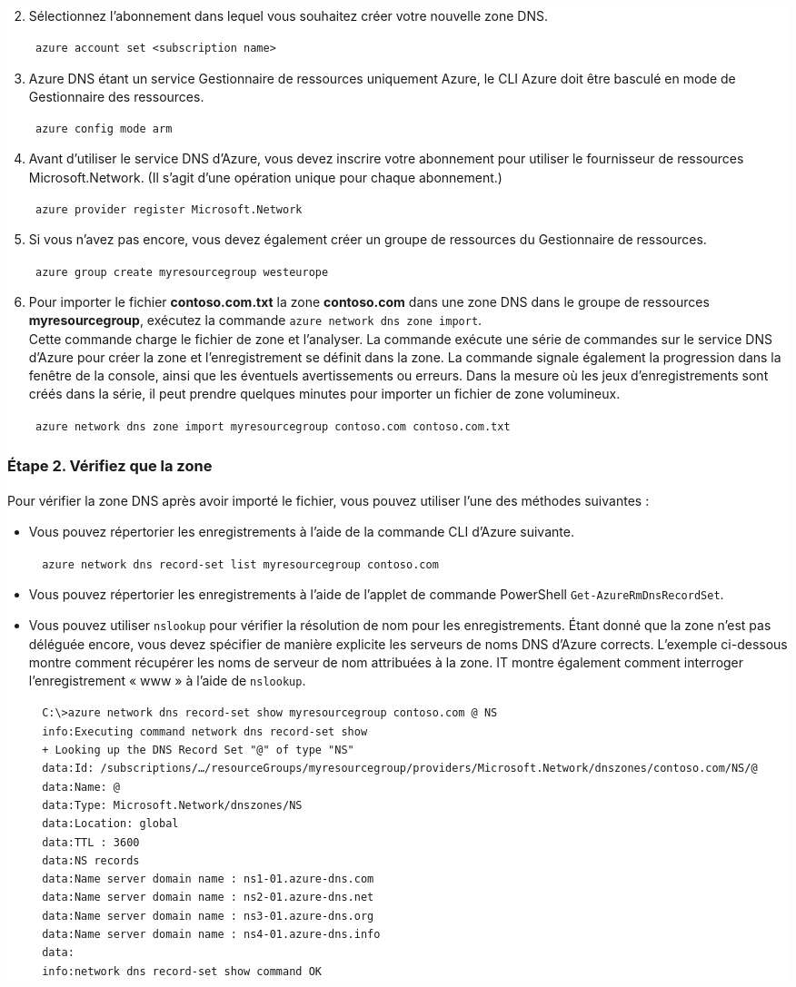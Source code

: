 2. Sélectionnez l’abonnement dans lequel vous souhaitez créer votre nouvelle zone DNS.

        azure account set <subscription name>

3. Azure DNS étant un service Gestionnaire de ressources uniquement Azure, le CLI Azure doit être basculé en mode de Gestionnaire des ressources.

        azure config mode arm

4. Avant d’utiliser le service DNS d’Azure, vous devez inscrire votre abonnement pour utiliser le fournisseur de ressources Microsoft.Network. (Il s’agit d’une opération unique pour chaque abonnement.)

        azure provider register Microsoft.Network

5. Si vous n’avez pas encore, vous devez également créer un groupe de ressources du Gestionnaire de ressources.

        azure group create myresourcegroup westeurope

6. Pour importer le fichier **contoso.com.txt** la zone **contoso.com** dans une zone DNS dans le groupe de ressources **myresourcegroup**, exécutez la commande `azure network dns zone import`.<BR>Cette commande charge le fichier de zone et l’analyser. La commande exécute une série de commandes sur le service DNS d’Azure pour créer la zone et l’enregistrement se définit dans la zone. La commande signale également la progression dans la fenêtre de la console, ainsi que les éventuels avertissements ou erreurs. Dans la mesure où les jeux d’enregistrements sont créés dans la série, il peut prendre quelques minutes pour importer un fichier de zone volumineux.

        azure network dns zone import myresourcegroup contoso.com contoso.com.txt



### <a name="step-2-verify-the-zone"></a>Étape 2. Vérifiez que la zone

Pour vérifier la zone DNS après avoir importé le fichier, vous pouvez utiliser l’une des méthodes suivantes :

- Vous pouvez répertorier les enregistrements à l’aide de la commande CLI d’Azure suivante.

        azure network dns record-set list myresourcegroup contoso.com

- Vous pouvez répertorier les enregistrements à l’aide de l’applet de commande PowerShell `Get-AzureRmDnsRecordSet`.

- Vous pouvez utiliser `nslookup` pour vérifier la résolution de nom pour les enregistrements. Étant donné que la zone n’est pas déléguée encore, vous devez spécifier de manière explicite les serveurs de noms DNS d’Azure corrects. L’exemple ci-dessous montre comment récupérer les noms de serveur de nom attribuées à la zone. IT montre également comment interroger l’enregistrement « www » à l’aide de `nslookup`.

        C:\>azure network dns record-set show myresourcegroup contoso.com @ NS
        info:Executing command network dns record-set show
        + Looking up the DNS Record Set "@" of type "NS"
        data:Id: /subscriptions/…/resourceGroups/myresourcegroup/providers/Microsoft.Network/dnszones/contoso.com/NS/@
        data:Name: @
        data:Type: Microsoft.Network/dnszones/NS
        data:Location: global
        data:TTL : 3600
        data:NS records
        data:Name server domain name : ns1-01.azure-dns.com
        data:Name server domain name : ns2-01.azure-dns.net
        data:Name server domain name : ns3-01.azure-dns.org
        data:Name server domain name : ns4-01.azure-dns.info
        data:
        info:network dns record-set show command OK
